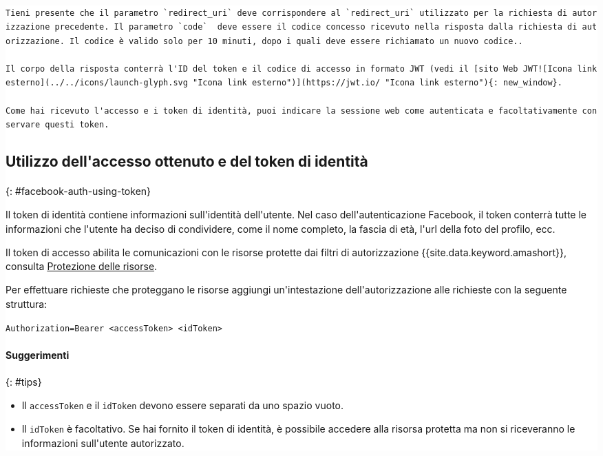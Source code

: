 	Tieni presente che il parametro `redirect_uri` deve corrispondere al `redirect_uri` utilizzato per la richiesta di autorizzazione precedente. Il parametro `code`  deve essere il codice concesso ricevuto nella risposta dalla richiesta di autorizzazione. Il codice è valido solo per 10 minuti, dopo i quali deve essere richiamato un nuovo codice..

	Il corpo della risposta conterrà l'ID del token e il codice di accesso in formato JWT (vedi il [sito Web JWT![Icona link esterno](../../icons/launch-glyph.svg "Icona link esterno")](https://jwt.io/ "Icona link esterno"){: new_window}.

	Come hai ricevuto l'accesso e i token di identità, puoi indicare la sessione web come autenticata e facoltativamente conservare questi token.  

## Utilizzo dell'accesso ottenuto e del token di identità
{: #facebook-auth-using-token}

Il token di identità contiene informazioni sull'identità dell'utente. Nel caso dell'autenticazione Facebook, il token conterrà tutte le informazioni che l'utente ha deciso di condividere, come il nome completo, la fascia di età, l'url della foto del profilo, ecc.  

Il token di accesso abilita le comunicazioni con le risorse protette dai filtri di autorizzazione {{site.data.keyword.amashort}}, consulta [Protezione delle risorse](protecting-resources.html).

Per effettuare richieste che proteggano le risorse aggiungi un'intestazione dell'autorizzazione alle richieste con la seguente struttura:

`Authorization=Bearer <accessToken> <idToken>`

#### Suggerimenti
{: #tips}

* Il `accessToken` e il `idToken` devono essere separati da uno spazio vuoto.

* Il `idToken` è facoltativo. Se hai fornito il token di identità, è possibile accedere alla risorsa protetta ma non si riceveranno le informazioni sull'utente autorizzato.
